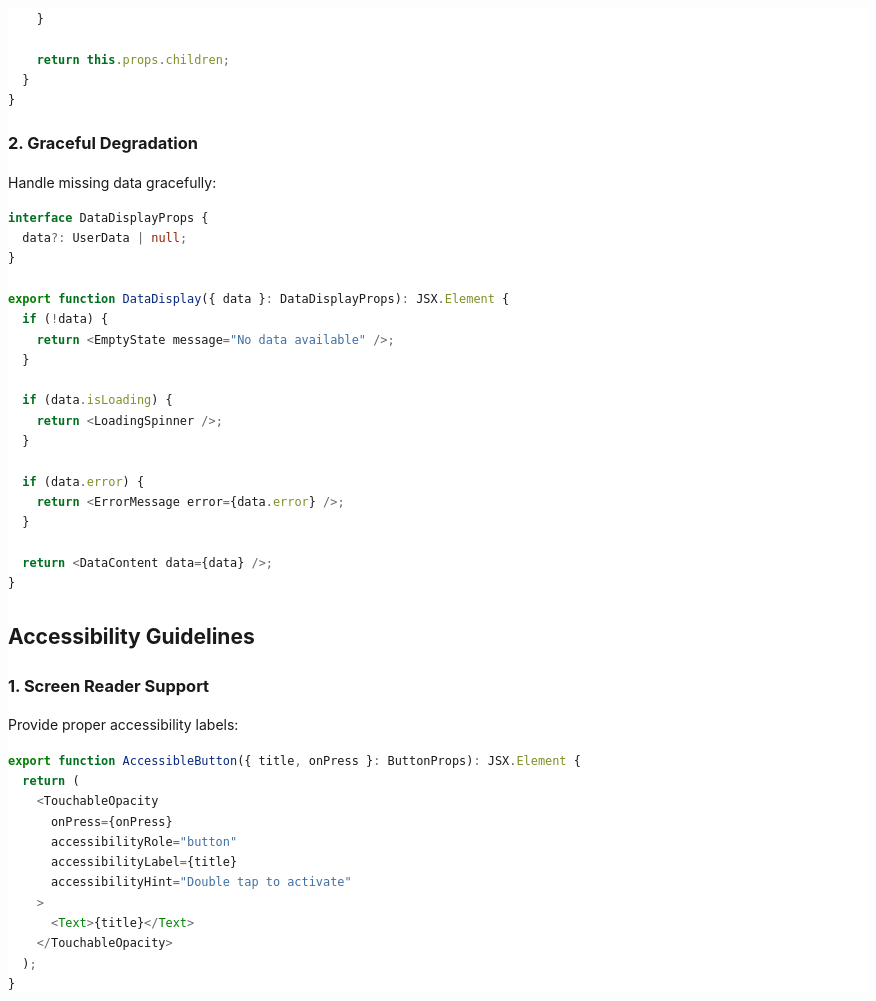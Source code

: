 ```typescript
    }

    return this.props.children;
  }
}
```

### 2. Graceful Degradation

Handle missing data gracefully:

```typescript
interface DataDisplayProps {
  data?: UserData | null;
}

export function DataDisplay({ data }: DataDisplayProps): JSX.Element {
  if (!data) {
    return <EmptyState message="No data available" />;
  }

  if (data.isLoading) {
    return <LoadingSpinner />;
  }

  if (data.error) {
    return <ErrorMessage error={data.error} />;
  }

  return <DataContent data={data} />;
}
```

## Accessibility Guidelines

### 1. Screen Reader Support

Provide proper accessibility labels:

```typescript
export function AccessibleButton({ title, onPress }: ButtonProps): JSX.Element {
  return (
    <TouchableOpacity
      onPress={onPress}
      accessibilityRole="button"
      accessibilityLabel={title}
      accessibilityHint="Double tap to activate"
    >
      <Text>{title}</Text>
    </TouchableOpacity>
  );
}
```

